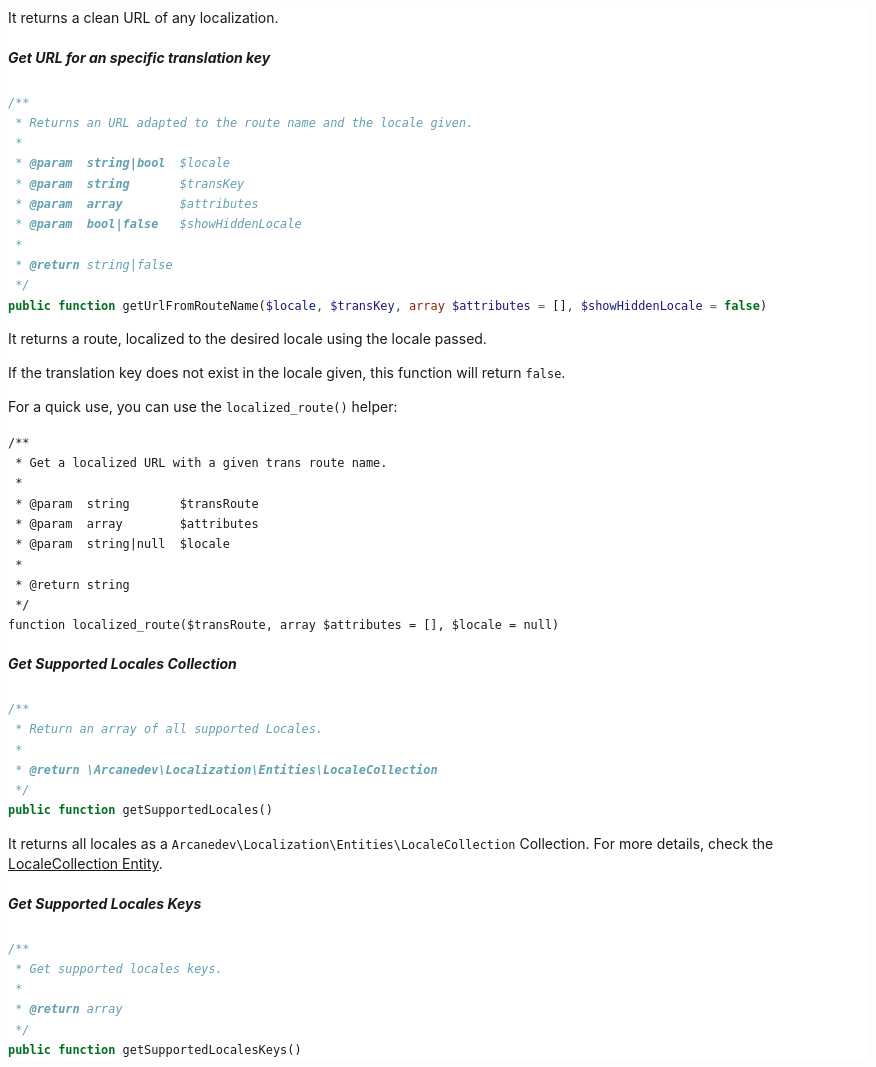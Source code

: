 It returns a clean URL of any localization.

##### Get URL for an specific translation key

```php
/**
 * Returns an URL adapted to the route name and the locale given.
 *
 * @param  string|bool  $locale
 * @param  string       $transKey
 * @param  array        $attributes
 * @param  bool|false   $showHiddenLocale
 *
 * @return string|false
 */
public function getUrlFromRouteName($locale, $transKey, array $attributes = [], $showHiddenLocale = false)
```

It returns a route, localized to the desired locale using the locale passed.

If the translation key does not exist in the locale given, this function will return `false`.

For a quick use, you can use the `localized_route()` helper:
 
```
/**
 * Get a localized URL with a given trans route name.
 *
 * @param  string       $transRoute
 * @param  array        $attributes
 * @param  string|null  $locale
 *
 * @return string
 */
function localized_route($transRoute, array $attributes = [], $locale = null)
```

##### Get Supported Locales Collection

```php
/**
 * Return an array of all supported Locales.
 *
 * @return \Arcanedev\Localization\Entities\LocaleCollection
 */
public function getSupportedLocales()
```

It returns all locales as a `Arcanedev\Localization\Entities\LocaleCollection` Collection. For more details, check the [LocaleCollection Entity](#localecollection-entity).

##### Get Supported Locales Keys

```php
/**
 * Get supported locales keys.
 *
 * @return array
 */
public function getSupportedLocalesKeys()
```
